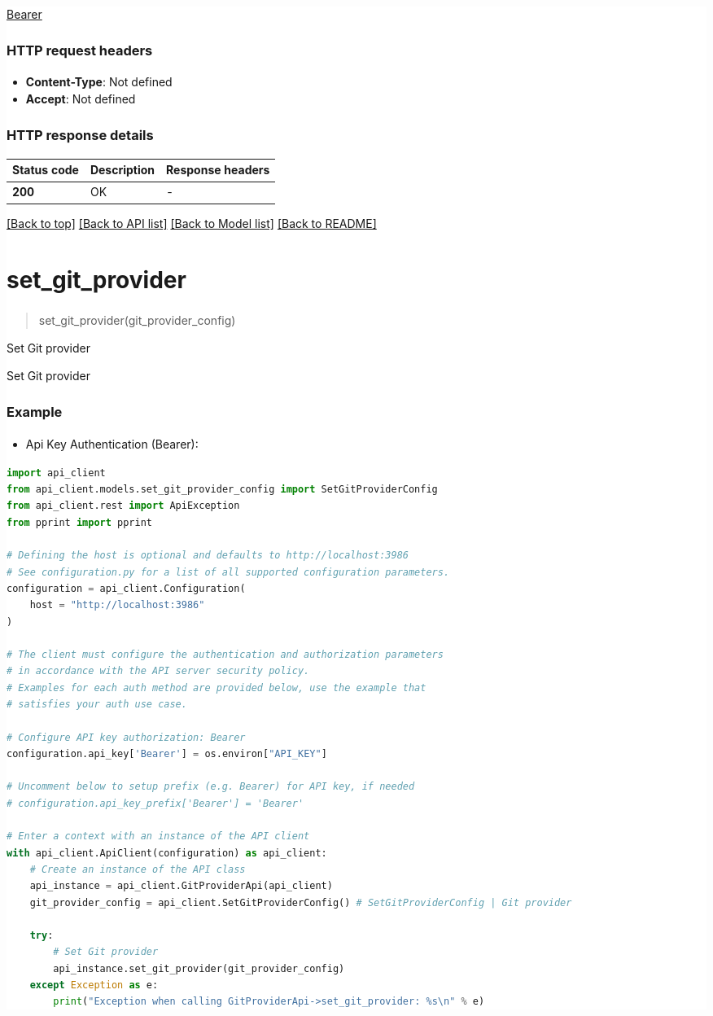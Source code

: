 [Bearer](../README.md#Bearer)

### HTTP request headers

 - **Content-Type**: Not defined
 - **Accept**: Not defined

### HTTP response details

| Status code | Description | Response headers |
|-------------|-------------|------------------|
**200** | OK |  -  |

[[Back to top]](#) [[Back to API list]](../README.md#documentation-for-api-endpoints) [[Back to Model list]](../README.md#documentation-for-models) [[Back to README]](../README.md)

# **set_git_provider**
> set_git_provider(git_provider_config)

Set Git provider

Set Git provider

### Example

* Api Key Authentication (Bearer):

```python
import api_client
from api_client.models.set_git_provider_config import SetGitProviderConfig
from api_client.rest import ApiException
from pprint import pprint

# Defining the host is optional and defaults to http://localhost:3986
# See configuration.py for a list of all supported configuration parameters.
configuration = api_client.Configuration(
    host = "http://localhost:3986"
)

# The client must configure the authentication and authorization parameters
# in accordance with the API server security policy.
# Examples for each auth method are provided below, use the example that
# satisfies your auth use case.

# Configure API key authorization: Bearer
configuration.api_key['Bearer'] = os.environ["API_KEY"]

# Uncomment below to setup prefix (e.g. Bearer) for API key, if needed
# configuration.api_key_prefix['Bearer'] = 'Bearer'

# Enter a context with an instance of the API client
with api_client.ApiClient(configuration) as api_client:
    # Create an instance of the API class
    api_instance = api_client.GitProviderApi(api_client)
    git_provider_config = api_client.SetGitProviderConfig() # SetGitProviderConfig | Git provider

    try:
        # Set Git provider
        api_instance.set_git_provider(git_provider_config)
    except Exception as e:
        print("Exception when calling GitProviderApi->set_git_provider: %s\n" % e)
```
